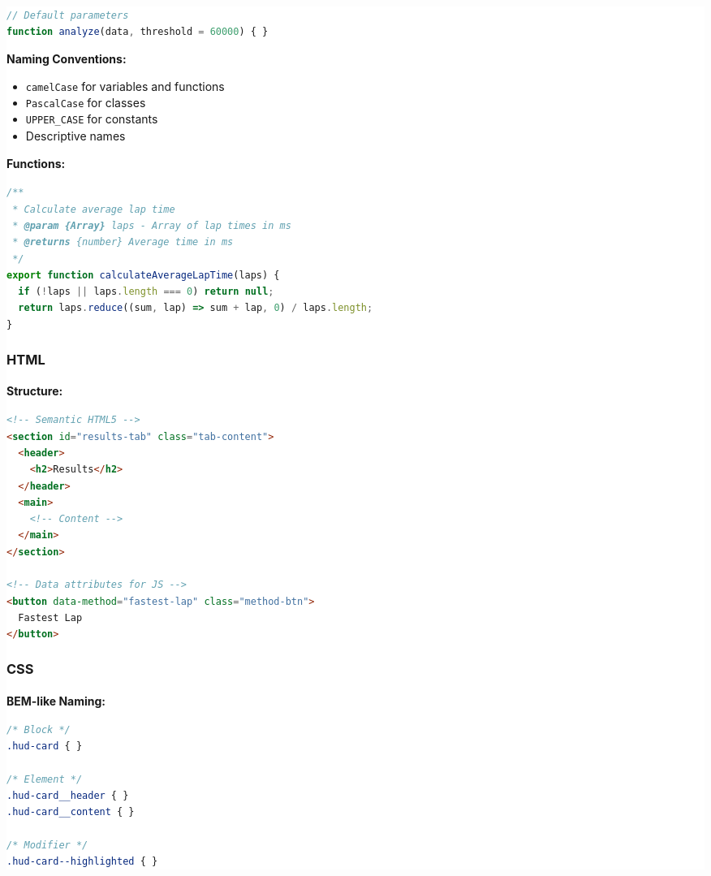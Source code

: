 ```javascript
// Default parameters
function analyze(data, threshold = 60000) { }
```

**Naming Conventions:**
- `camelCase` for variables and functions
- `PascalCase` for classes
- `UPPER_CASE` for constants
- Descriptive names

**Functions:**
```javascript
/**
 * Calculate average lap time
 * @param {Array} laps - Array of lap times in ms
 * @returns {number} Average time in ms
 */
export function calculateAverageLapTime(laps) {
  if (!laps || laps.length === 0) return null;
  return laps.reduce((sum, lap) => sum + lap, 0) / laps.length;
}
```

### HTML

**Structure:**
```html
<!-- Semantic HTML5 -->
<section id="results-tab" class="tab-content">
  <header>
    <h2>Results</h2>
  </header>
  <main>
    <!-- Content -->
  </main>
</section>

<!-- Data attributes for JS -->
<button data-method="fastest-lap" class="method-btn">
  Fastest Lap
</button>
```

### CSS

**BEM-like Naming:**
```css
/* Block */
.hud-card { }

/* Element */
.hud-card__header { }
.hud-card__content { }

/* Modifier */
.hud-card--highlighted { }
```
